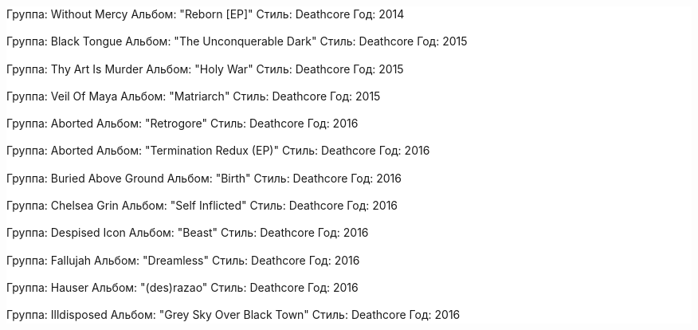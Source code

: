 Группа: Without Mercy
Альбом: "Reborn [EP]"
Стиль: Deathcore
Год: 2014

Группа: Black Tongue
Альбом: "The Unconquerable Dark"
Стиль: Deathcore
Год: 2015

Группа: Thy Art Is Murder
Альбом: "Holy War"
Стиль: Deathcore
Год: 2015

Группа: Veil Of Maya
Альбом: "Matriarch"
Стиль: Deathcore
Год: 2015

Группа: Aborted
Альбом: "Retrogore"
Стиль: Deathcore
Год: 2016

Группа: Aborted
Альбом: "Termination Redux (EP)"
Стиль: Deathcore
Год: 2016

Группа: Buried Above Ground
Альбом: "Birth"
Стиль: Deathcore
Год: 2016

Группа: Chelsea Grin
Альбом: "Self Inflicted"
Стиль: Deathcore
Год: 2016

Группа: Despised Icon
Альбом: "Beast"
Стиль: Deathcore
Год: 2016

Группа: Fallujah
Альбом: "Dreamless"
Стиль: Deathcore
Год: 2016

Группа: Hauser
Альбом: "(des)razao"
Стиль: Deathcore
Год: 2016

Группа: Illdisposed
Альбом: "Grey Sky Over Black Town"
Стиль: Deathcore
Год: 2016
